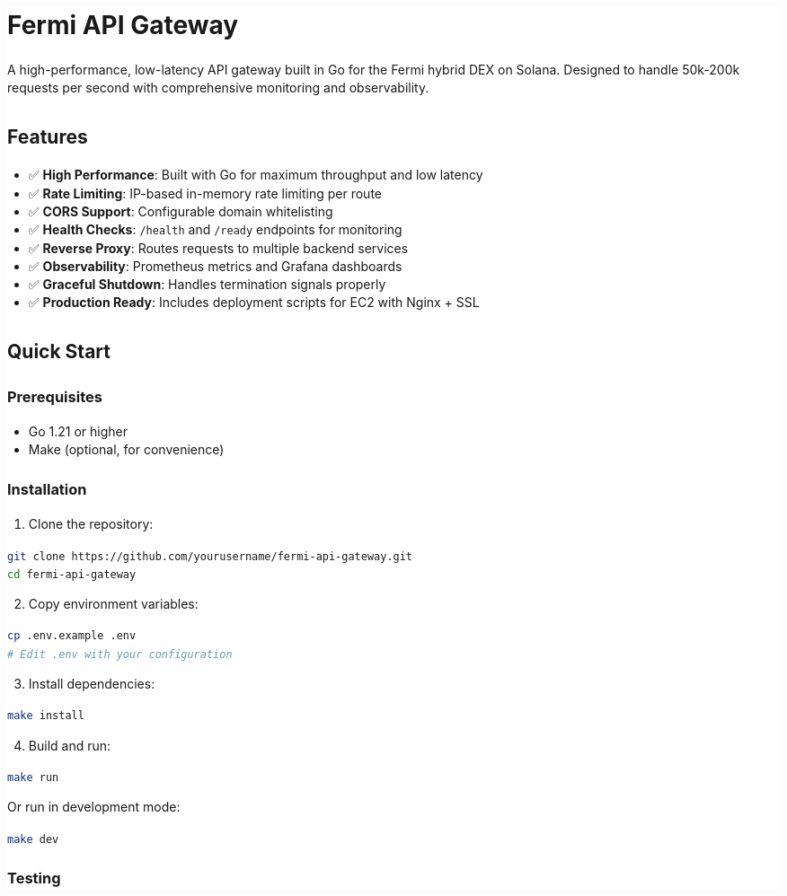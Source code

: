# Fermi API Gateway

A high-performance, low-latency API gateway built in Go for the Fermi hybrid DEX on Solana. Designed to handle 50k-200k requests per second with comprehensive monitoring and observability.

## Features

- ✅ **High Performance**: Built with Go for maximum throughput and low latency
- ✅ **Rate Limiting**: IP-based in-memory rate limiting per route
- ✅ **CORS Support**: Configurable domain whitelisting
- ✅ **Health Checks**: `/health` and `/ready` endpoints for monitoring
- ✅ **Reverse Proxy**: Routes requests to multiple backend services
- ✅ **Observability**: Prometheus metrics and Grafana dashboards
- ✅ **Graceful Shutdown**: Handles termination signals properly
- ✅ **Production Ready**: Includes deployment scripts for EC2 with Nginx + SSL

## Quick Start

### Prerequisites

- Go 1.21 or higher
- Make (optional, for convenience)

### Installation

1. Clone the repository:
```bash
git clone https://github.com/yourusername/fermi-api-gateway.git
cd fermi-api-gateway
```

2. Copy environment variables:
```bash
cp .env.example .env
# Edit .env with your configuration
```

3. Install dependencies:
```bash
make install
```

4. Build and run:
```bash
make run
```

Or run in development mode:
```bash
make dev
```

### Testing
